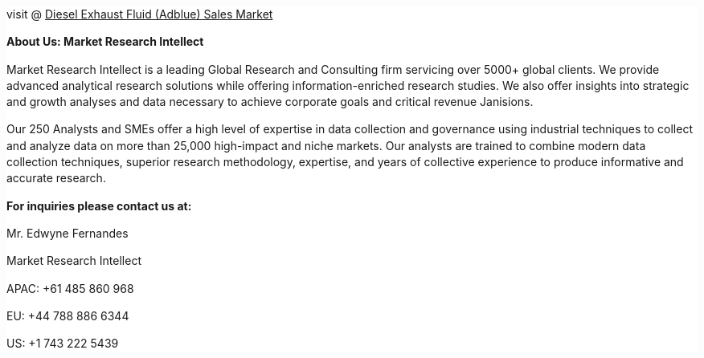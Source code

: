 visit&nbsp;@</strong>&nbsp;</span><span class="font-[700]"><a href="https://www.marketresearchintellect.com/product/global-diesel-exhaust-fluid-adblue-sales-market/?utm_source=Linkedin&utm_medium=865" target="_blank" data-tracking-control-name="article-ssr-frontend-pulse_little-text-block" data-tracking-will-navigate="" data-test-link="">Diesel Exhaust Fluid (Adblue) Sales Market</a></span></p><p><strong><span class="font-[700]">About Us: Market Research Intellect</span></strong></p><p><span class="">Market Research Intellect is a leading Global Research and Consulting firm servicing over 5000+ global clients. We provide advanced analytical research solutions while offering information-enriched research studies.&nbsp;</span>We also offer insights into strategic and growth analyses and data necessary to achieve corporate goals and critical revenue Janisions.</p><p><span class="">Our 250 Analysts and SMEs offer a high level of expertise in data collection and governance using industrial techniques to collect and analyze data on more than 25,000 high-impact and niche markets. Our analysts are trained to combine modern data collection techniques, superior research methodology, expertise, and years of collective experience to produce informative and accurate research.</span></p><p><strong>For inquiries please contact us at:</strong></p><p>Mr. Edwyne Fernandes</p><p>Market Research Intellect</p><p>APAC: +61 485 860 968</p><p>EU: +44 788 886 6344</p><p>US: +1 743 222 5439</p>
